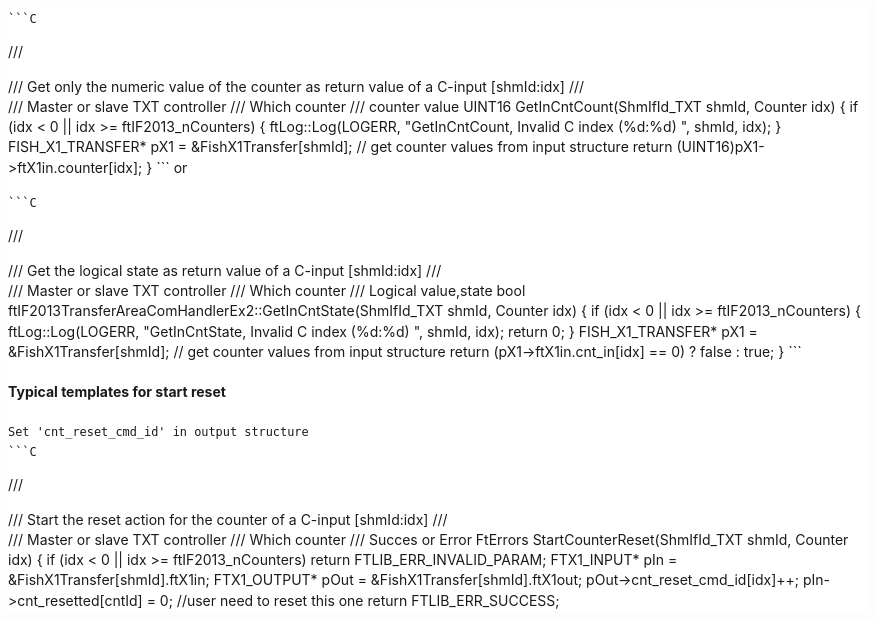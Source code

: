 	```C
/// <summary>
/// Get only the numeric value of the counter as return value of a C-input [shmId:idx]
/// </summary>
/// <param name="shmId">Master or slave TXT controller</param>
/// <param name="idx">Which counter</param>
/// <returns>counter value</returns>
	UINT16 GetInCntCount(ShmIfId_TXT shmId, Counter idx) {
	if (idx < 0 || idx >= ftIF2013_nCounters) {
	ftLog::Log(LOGERR, "GetInCntCount, Invalid C index (%d:%d) ", shmId, idx);
	}
	FISH_X1_TRANSFER* pX1 = &FishX1Transfer[shmId];
	//  get counter values from input structure
	return (UINT16)pX1->ftX1in.counter[idx];
}
	```
	or
	
	```C
/// <summary>
/// Get the logical state as return value of a C-input [shmId:idx]
/// </summary>
/// <param name="shmId">Master or slave TXT controller</param>
/// <param name="idx">Which counter</param>
/// <returns>Logical value,state</returns>
	bool ftIF2013TransferAreaComHandlerEx2::GetInCntState(ShmIfId_TXT shmId, Counter idx) {
	if (idx < 0 || idx >= ftIF2013_nCounters) {
		ftLog::Log(LOGERR, "GetInCntState, Invalid C index (%d:%d) ", shmId, idx);
		return 0;
	}
	FISH_X1_TRANSFER* pX1 = &FishX1Transfer[shmId];
	//  get counter values from input structure
	return (pX1->ftX1in.cnt_in[idx] == 0) ? false : true;
}
	```
#### Typical templates for start reset
	Set 'cnt_reset_cmd_id' in output structure
	```C
/// <summary>
///  Start the reset action for the counter of a C-input [shmId:idx]
/// </summary>
/// <param name="shmId">Master or slave TXT controller</param>
/// <param name="idx">Which counter</param>
/// <returns>Succes or Error</returns>
FtErrors StartCounterReset(ShmIfId_TXT shmId, Counter idx)
{
if (idx < 0 || idx >= ftIF2013_nCounters) return FTLIB_ERR_INVALID_PARAM;
FTX1_INPUT* pIn = &FishX1Transfer[shmId].ftX1in;
FTX1_OUTPUT* pOut = &FishX1Transfer[shmId].ftX1out;
pOut->cnt_reset_cmd_id[idx]++;
pIn->cnt_resetted[cntId] = 0; //user need to reset this one
return FTLIB_ERR_SUCCESS; 
	